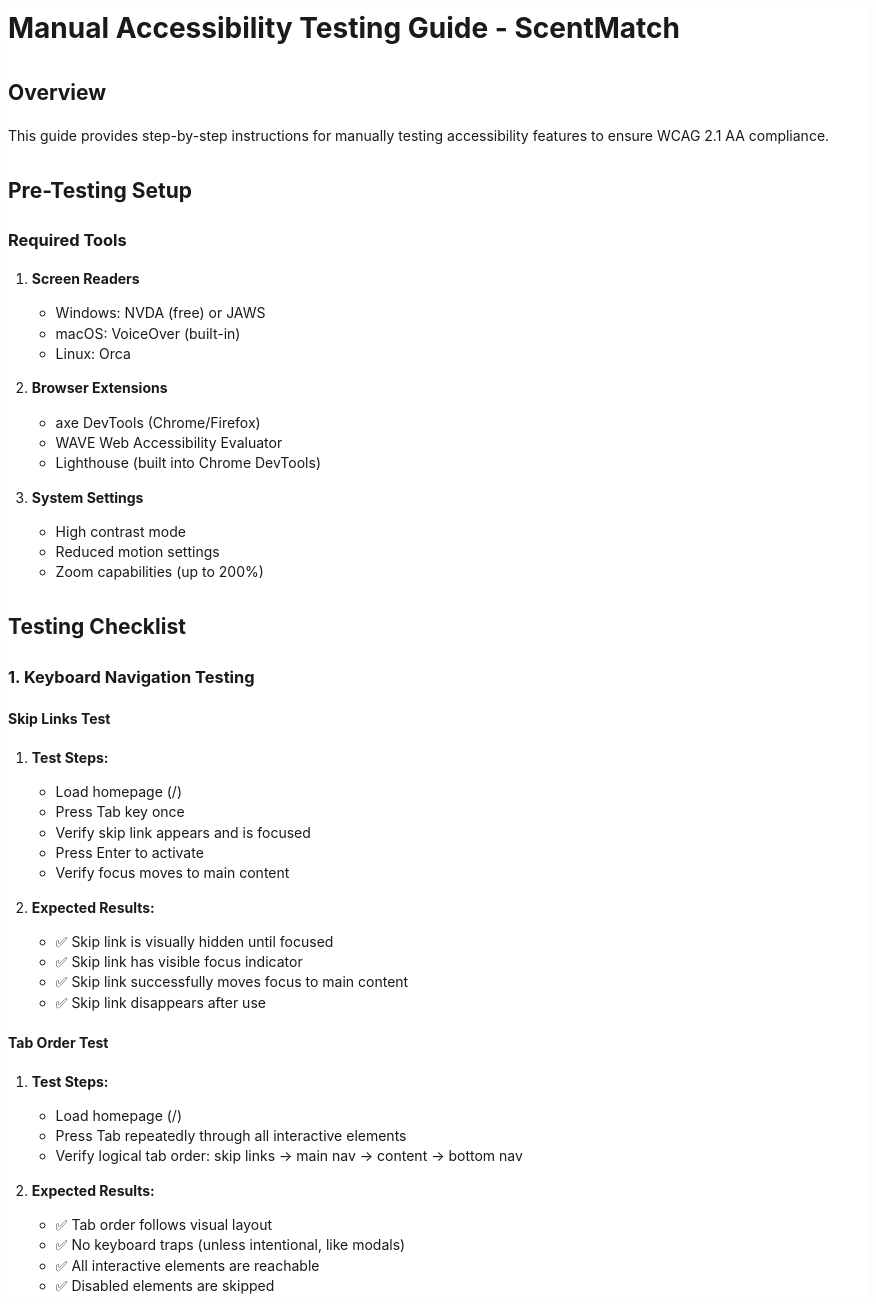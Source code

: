 # Manual Accessibility Testing Guide - ScentMatch

## Overview
This guide provides step-by-step instructions for manually testing accessibility features to ensure WCAG 2.1 AA compliance.

## Pre-Testing Setup

### Required Tools
1. **Screen Readers**
   - Windows: NVDA (free) or JAWS
   - macOS: VoiceOver (built-in)
   - Linux: Orca

2. **Browser Extensions**
   - axe DevTools (Chrome/Firefox)
   - WAVE Web Accessibility Evaluator
   - Lighthouse (built into Chrome DevTools)

3. **System Settings**
   - High contrast mode
   - Reduced motion settings
   - Zoom capabilities (up to 200%)

## Testing Checklist

### 1. Keyboard Navigation Testing

#### Skip Links Test
1. **Test Steps:**
   - Load homepage (/)
   - Press Tab key once
   - Verify skip link appears and is focused
   - Press Enter to activate
   - Verify focus moves to main content

2. **Expected Results:**
   - ✅ Skip link is visually hidden until focused
   - ✅ Skip link has visible focus indicator
   - ✅ Skip link successfully moves focus to main content
   - ✅ Skip link disappears after use

#### Tab Order Test
1. **Test Steps:**
   - Load homepage (/)
   - Press Tab repeatedly through all interactive elements
   - Verify logical tab order: skip links → main nav → content → bottom nav

2. **Expected Results:**
   - ✅ Tab order follows visual layout
   - ✅ No keyboard traps (unless intentional, like modals)
   - ✅ All interactive elements are reachable
   - ✅ Disabled elements are skipped
